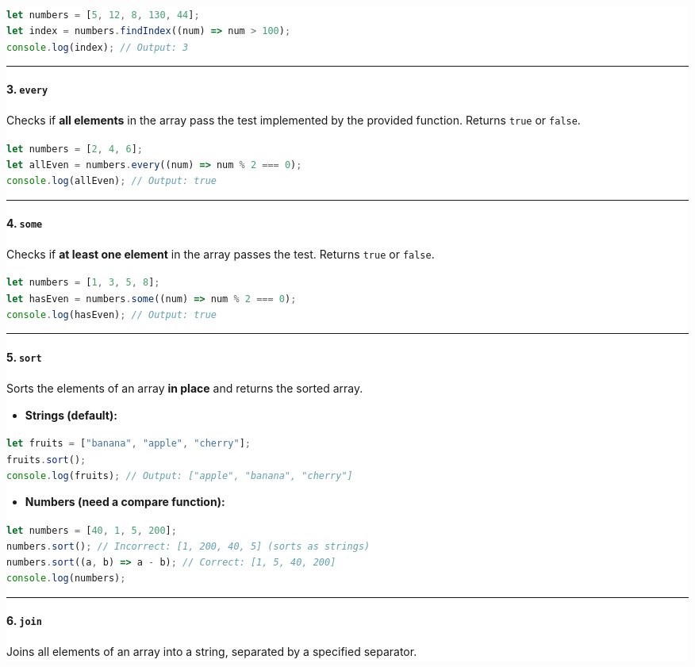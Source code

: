 ```js
let numbers = [5, 12, 8, 130, 44];
let index = numbers.findIndex((num) => num > 100);
console.log(index); // Output: 3
```

---

#### 3. `every`

Checks if **all elements** in the array pass the test implemented by the provided function. Returns `true` or `false`.

```js
let numbers = [2, 4, 6];
let allEven = numbers.every((num) => num % 2 === 0);
console.log(allEven); // Output: true
```

---

#### 4. `some`

Checks if **at least one element** in the array passes the test. Returns `true` or `false`.

```js
let numbers = [1, 3, 5, 8];
let hasEven = numbers.some((num) => num % 2 === 0);
console.log(hasEven); // Output: true
```

---

#### 5. `sort`

Sorts the elements of an array **in place** and returns the sorted array.

- **Strings (default):**

```js
let fruits = ["banana", "apple", "cherry"];
fruits.sort();
console.log(fruits); // Output: ["apple", "banana", "cherry"]
```

- **Numbers (need a compare function):**

```js
let numbers = [40, 1, 5, 200];
numbers.sort(); // Incorrect: [1, 200, 40, 5] (sorts as strings)
numbers.sort((a, b) => a - b); // Correct: [1, 5, 40, 200]
console.log(numbers);
```

---

#### 6. `join`

Joins all elements of an array into a string, separated by a specified separator.
